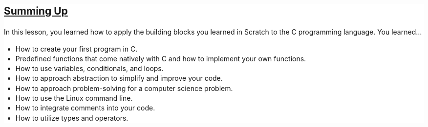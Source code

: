 

## [Summing Up](https://cs50.harvard.edu/x/2024/notes/1/#summing-up)

In this lesson, you learned how to apply the building blocks you learned in Scratch to the C programming language. You learned…

- How to create your first program in C.
- Predefined functions that come natively with C and how to implement your own functions.
- How to use variables, conditionals, and loops.
- How to approach abstraction to simplify and improve your code.
- How to approach problem-solving for a computer science problem.
- How to use the Linux command line.
- How to integrate comments into your code.
- How to utilize types and operators.
